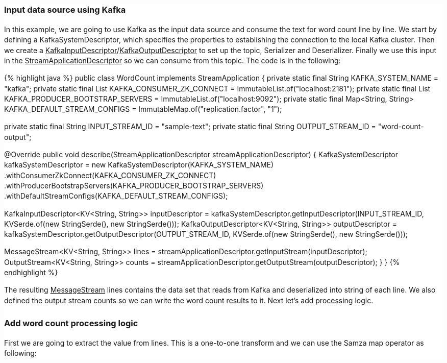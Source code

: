 ### Input data source using Kafka

In this example, we are going to use Kafka as the input data source and consume the text for word count line by line. We start by defining a KafkaSystemDescriptor, which specifies the properties to establishing the connection to the local Kafka cluster. Then we create a  [KafkaInputDescriptor](/learn/documentation/{{site.version}}/api/javadocs/org/apache/samza/system/kafka/KafkaInputDescriptor.html)/[KafkaOutputDescriptor](/learn/documentation/{{site.version}}/api/javadocs/org/apache/samza/system/kafka/KafkaOutputDescriptor.html) to set up the topic, Serializer and Deserializer. Finally we use this input in the [StreamApplicationDescriptor](/learn/documentation/{{site.version}}/api/javadocs/org/apache/samza/application/StreamApplicationDescriptor.html) so we can consume from this topic. The code is in the following:

{% highlight java %}
public class WordCount implements StreamApplication {
 private static final String KAFKA_SYSTEM_NAME = "kafka";
 private static final List<String> KAFKA_CONSUMER_ZK_CONNECT = ImmutableList.of("localhost:2181");
 private static final List<String> KAFKA_PRODUCER_BOOTSTRAP_SERVERS = ImmutableList.of("localhost:9092");
 private static final Map<String, String> KAFKA_DEFAULT_STREAM_CONFIGS = ImmutableMap.of("replication.factor", "1");

 private static final String INPUT_STREAM_ID = "sample-text";
 private static final String OUTPUT_STREAM_ID = "word-count-output";

 @Override
 public void describe(StreamApplicationDescriptor streamApplicationDescriptor) {
   KafkaSystemDescriptor kafkaSystemDescriptor = new KafkaSystemDescriptor(KAFKA_SYSTEM_NAME)
       .withConsumerZkConnect(KAFKA_CONSUMER_ZK_CONNECT)
       .withProducerBootstrapServers(KAFKA_PRODUCER_BOOTSTRAP_SERVERS)
       .withDefaultStreamConfigs(KAFKA_DEFAULT_STREAM_CONFIGS);

   KafkaInputDescriptor<KV<String, String>> inputDescriptor =
       kafkaSystemDescriptor.getInputDescriptor(INPUT_STREAM_ID,
           KVSerde.of(new StringSerde(), new StringSerde()));
   KafkaOutputDescriptor<KV<String, String>> outputDescriptor =
       kafkaSystemDescriptor.getOutputDescriptor(OUTPUT_STREAM_ID,
           KVSerde.of(new StringSerde(), new StringSerde()));

   MessageStream<KV<String, String>> lines = streamApplicationDescriptor.getInputStream(inputDescriptor);
   OutputStream<KV<String, String>> counts = streamApplicationDescriptor.getOutputStream(outputDescriptor);
 }
}
{% endhighlight %}

The resulting [MessageStream](/learn/documentation/{{site.version}}/api/javadocs/org/apache/samza/operators/MessageStream.html) lines contains the data set that reads from Kafka and deserialized into string of each line. We also defined the output stream counts so we can write the word count results to it. Next let’s add processing logic. 

### Add word count processing logic

First we are going to extract the value from lines. This is a one-to-one transform and we can use the Samza map operator as following:
